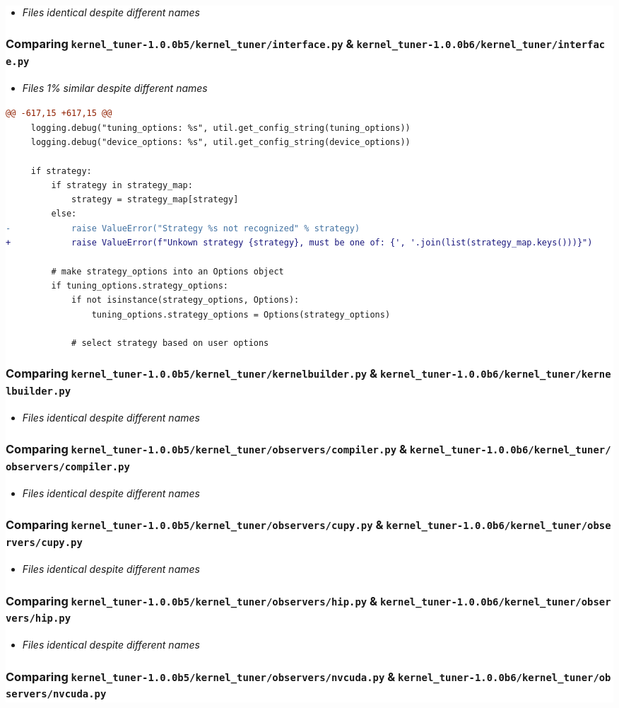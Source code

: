  * *Files identical despite different names*

### Comparing `kernel_tuner-1.0.0b5/kernel_tuner/interface.py` & `kernel_tuner-1.0.0b6/kernel_tuner/interface.py`

 * *Files 1% similar despite different names*

```diff
@@ -617,15 +617,15 @@
     logging.debug("tuning_options: %s", util.get_config_string(tuning_options))
     logging.debug("device_options: %s", util.get_config_string(device_options))
 
     if strategy:
         if strategy in strategy_map:
             strategy = strategy_map[strategy]
         else:
-            raise ValueError("Strategy %s not recognized" % strategy)
+            raise ValueError(f"Unkown strategy {strategy}, must be one of: {', '.join(list(strategy_map.keys()))}")
 
         # make strategy_options into an Options object
         if tuning_options.strategy_options:
             if not isinstance(strategy_options, Options):
                 tuning_options.strategy_options = Options(strategy_options)
 
             # select strategy based on user options
```

### Comparing `kernel_tuner-1.0.0b5/kernel_tuner/kernelbuilder.py` & `kernel_tuner-1.0.0b6/kernel_tuner/kernelbuilder.py`

 * *Files identical despite different names*

### Comparing `kernel_tuner-1.0.0b5/kernel_tuner/observers/compiler.py` & `kernel_tuner-1.0.0b6/kernel_tuner/observers/compiler.py`

 * *Files identical despite different names*

### Comparing `kernel_tuner-1.0.0b5/kernel_tuner/observers/cupy.py` & `kernel_tuner-1.0.0b6/kernel_tuner/observers/cupy.py`

 * *Files identical despite different names*

### Comparing `kernel_tuner-1.0.0b5/kernel_tuner/observers/hip.py` & `kernel_tuner-1.0.0b6/kernel_tuner/observers/hip.py`

 * *Files identical despite different names*

### Comparing `kernel_tuner-1.0.0b5/kernel_tuner/observers/nvcuda.py` & `kernel_tuner-1.0.0b6/kernel_tuner/observers/nvcuda.py`
